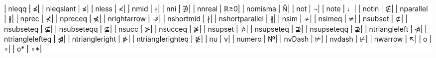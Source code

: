| nleqq | ≰|
| nleqslant | ≰|
| nless | ≮|
| nmid | ∤|
| nni | ∌|
| nnreal | ℝ≥0|
| nomisma | 𐆎|
| not | ¬|
| note | ♩|
| notin | ∉|
| nparallel | ∦|
| nprec | ⊀|
| npreceq | ⋠|
| nrightarrow | ↛|
| nshortmid | ∤|
| nshortparallel | ∦|
| nsim | ≁|
| nsimeq | ≄|
| nsubset | ⊄|
| nsubseteq | ⊈|
| nsubseteqq | ⊈|
| nsucc | ⊁|
| nsucceq | ⋡|
| nsupset | ⊅|
| nsupseteq | ⊉|
| nsupseteqq | ⊉|
| ntriangleleft | ⋪|
| ntrianglelefteq | ⋬|
| ntriangleright | ⋫|
| ntrianglerighteq | ⋭|
| nu | ν|
| numero | №|
| nvDash | ⊭|
| nvdash | ⊬|
| nwarrow | ↖|
| o | ∘|
| o* | ∘*|